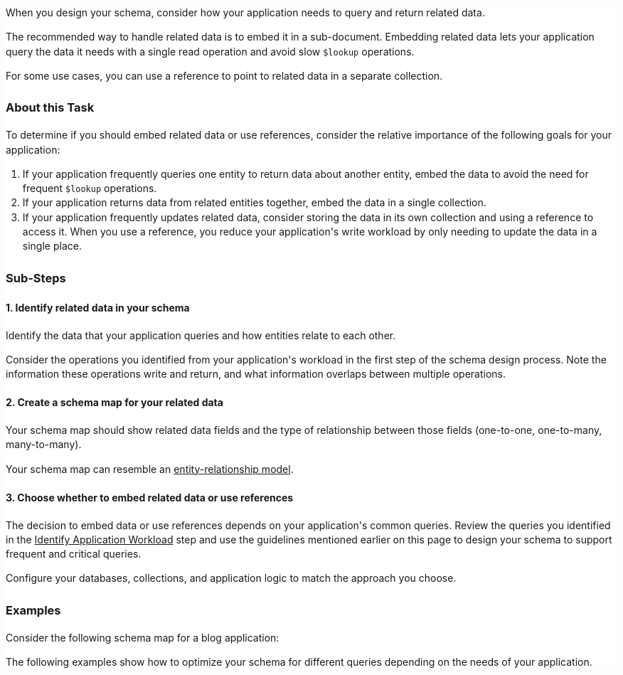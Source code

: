 When you design your schema, consider how your application needs to query and return related data. 

The recommended way to handle related data is to embed it in a sub-document. Embedding related data lets your application query the data it needs with a single read operation and avoid slow `$lookup` operations.

For some use cases, you can use a reference to point to related data in a separate collection.

### About this Task

To determine if you should embed related data or use references, consider the relative importance of the following goals for your application:

1. If your application frequently queries one entity to return data about another entity, embed the data to avoid the need for frequent `$lookup` operations.
2. If your application returns data from related entities together, embed the data in a single collection.
3. If your application frequently updates related data, consider storing the data in its own collection and using a reference to access it. When you use a reference, you reduce your application's write workload by only needing to update the data in a single place.


### Sub-Steps

#### 1. Identify related data in your schema

Identify the data that your application queries and how entities relate to each other.

Consider the operations you identified from your application's workload in the first step of the schema design process. Note the information these operations write and return, and what information overlaps between multiple operations.

#### 2. Create a schema map for your related data

Your schema map should show related data fields and the type of relationship between those fields (one-to-one, one-to-many, many-to-many).

Your schema map can resemble an [entity-relationship model](https://en.wikipedia.org/wiki/Entity%E2%80%93relationship_model).

#### 3. Choose whether to embed related data or use references

The decision to embed data or use references depends on your application's common queries. Review the queries you identified in the [Identify Application Workload](https://mongodb.com/docs/manual/data-modeling/schema-design-process/identify-workload/#std-label-data-modeling-identify-workload) step and use the guidelines mentioned earlier on this page to design your schema to support frequent and critical queries.

Configure your databases, collections, and application logic to match the approach you choose.

### Examples

Consider the following schema map for a blog application:

The following examples show how to optimize your schema for different queries depending on the needs of your application.
